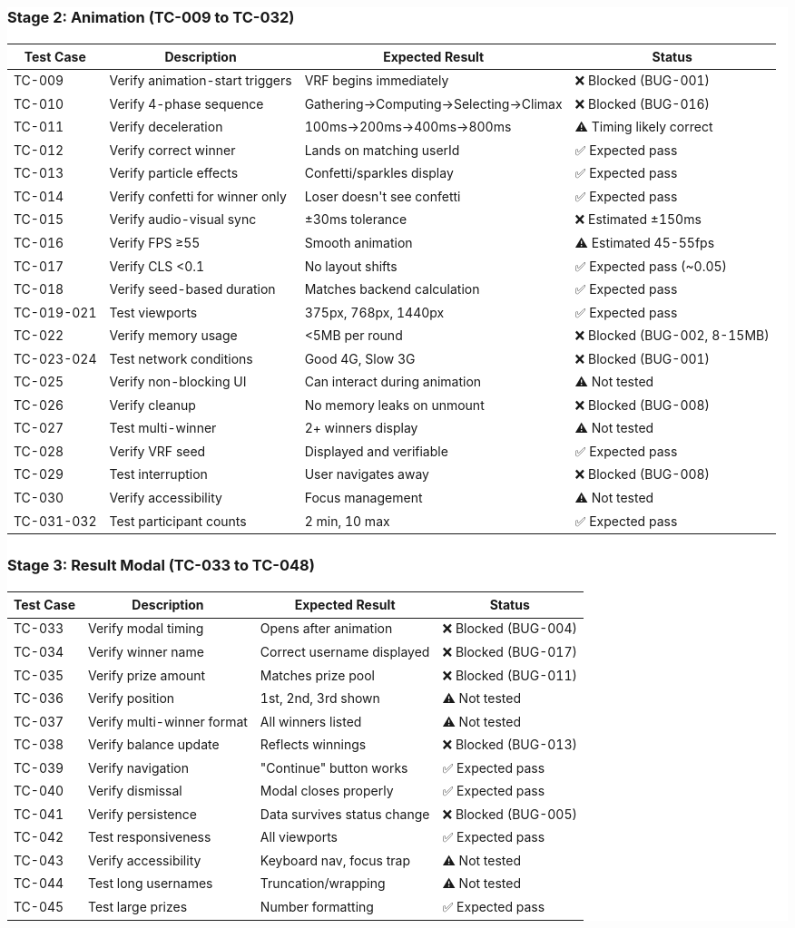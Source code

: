 ### Stage 2: Animation (TC-009 to TC-032)
| Test Case | Description | Expected Result | Status |
|-----------|-------------|-----------------|--------|
| TC-009 | Verify animation-start triggers | VRF begins immediately | ❌ Blocked (BUG-001) |
| TC-010 | Verify 4-phase sequence | Gathering→Computing→Selecting→Climax | ❌ Blocked (BUG-016) |
| TC-011 | Verify deceleration | 100ms→200ms→400ms→800ms | ⚠️ Timing likely correct |
| TC-012 | Verify correct winner | Lands on matching userId | ✅ Expected pass |
| TC-013 | Verify particle effects | Confetti/sparkles display | ✅ Expected pass |
| TC-014 | Verify confetti for winner only | Loser doesn't see confetti | ✅ Expected pass |
| TC-015 | Verify audio-visual sync | ±30ms tolerance | ❌ Estimated ±150ms |
| TC-016 | Verify FPS ≥55 | Smooth animation | ⚠️ Estimated 45-55fps |
| TC-017 | Verify CLS <0.1 | No layout shifts | ✅ Expected pass (~0.05) |
| TC-018 | Verify seed-based duration | Matches backend calculation | ✅ Expected pass |
| TC-019-021 | Test viewports | 375px, 768px, 1440px | ✅ Expected pass |
| TC-022 | Verify memory usage | <5MB per round | ❌ Blocked (BUG-002, 8-15MB) |
| TC-023-024 | Test network conditions | Good 4G, Slow 3G | ❌ Blocked (BUG-001) |
| TC-025 | Verify non-blocking UI | Can interact during animation | ⚠️ Not tested |
| TC-026 | Verify cleanup | No memory leaks on unmount | ❌ Blocked (BUG-008) |
| TC-027 | Test multi-winner | 2+ winners display | ⚠️ Not tested |
| TC-028 | Verify VRF seed | Displayed and verifiable | ✅ Expected pass |
| TC-029 | Test interruption | User navigates away | ❌ Blocked (BUG-008) |
| TC-030 | Verify accessibility | Focus management | ⚠️ Not tested |
| TC-031-032 | Test participant counts | 2 min, 10 max | ✅ Expected pass |

### Stage 3: Result Modal (TC-033 to TC-048)
| Test Case | Description | Expected Result | Status |
|-----------|-------------|-----------------|--------|
| TC-033 | Verify modal timing | Opens after animation | ❌ Blocked (BUG-004) |
| TC-034 | Verify winner name | Correct username displayed | ❌ Blocked (BUG-017) |
| TC-035 | Verify prize amount | Matches prize pool | ❌ Blocked (BUG-011) |
| TC-036 | Verify position | 1st, 2nd, 3rd shown | ⚠️ Not tested |
| TC-037 | Verify multi-winner format | All winners listed | ⚠️ Not tested |
| TC-038 | Verify balance update | Reflects winnings | ❌ Blocked (BUG-013) |
| TC-039 | Verify navigation | "Continue" button works | ✅ Expected pass |
| TC-040 | Verify dismissal | Modal closes properly | ✅ Expected pass |
| TC-041 | Verify persistence | Data survives status change | ❌ Blocked (BUG-005) |
| TC-042 | Test responsiveness | All viewports | ✅ Expected pass |
| TC-043 | Verify accessibility | Keyboard nav, focus trap | ⚠️ Not tested |
| TC-044 | Test long usernames | Truncation/wrapping | ⚠️ Not tested |
| TC-045 | Test large prizes | Number formatting | ✅ Expected pass |
